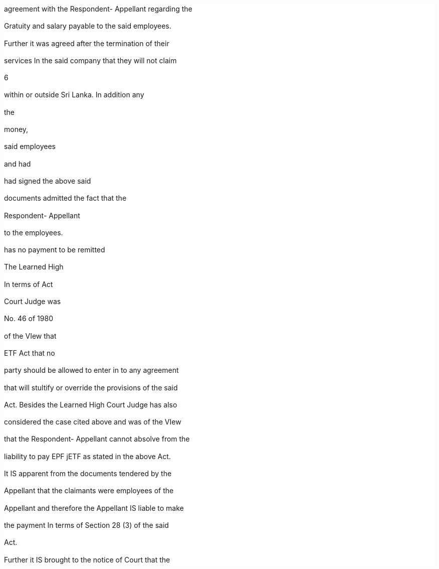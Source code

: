 agreement with the Respondent- Appellant regarding the

Gratuity and salary payable to the said employees.

Further it was agreed after the termination of their

services In the said company that they will not claim

6

within or outside Sri Lanka. In addition any

the

money,

said employees

and had

had signed the above said

documents admitted the fact that the

Respondent- Appellant

to the employees.

has no payment to be remitted

The Learned High

In terms of Act

Court Judge was

No. 46 of 1980

of the VIew that

ETF Act that no

party should be allowed to enter in to any agreement

that will stultify or override the provisions of the said

Act. Besides the Learned High Court Judge has also

considered the case cited above and was of the VIew

that the Respondent- Appellant cannot absolve from the

liability to pay EPF jETF as stated in the above Act.

It IS apparent from the documents tendered by the

Appellant that the claimants were employees of the

Appellant and therefore the Appellant IS liable to make

the payment In terms of Section 28 (3) of the said

Act.

Further it IS brought to the notice of Court that the

